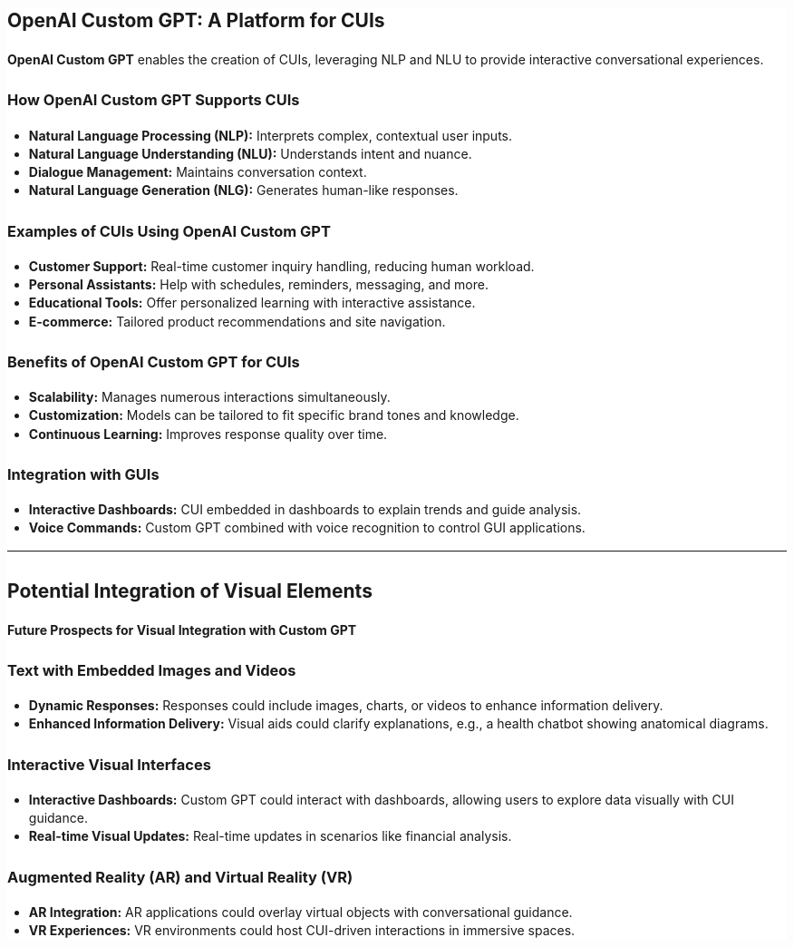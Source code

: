 
## OpenAI Custom GPT: A Platform for CUIs

**OpenAI Custom GPT** enables the creation of CUIs, leveraging NLP and NLU to provide interactive conversational experiences.

### How OpenAI Custom GPT Supports CUIs

- **Natural Language Processing (NLP):** Interprets complex, contextual user inputs.
- **Natural Language Understanding (NLU):** Understands intent and nuance.
- **Dialogue Management:** Maintains conversation context.
- **Natural Language Generation (NLG):** Generates human-like responses.

### Examples of CUIs Using OpenAI Custom GPT

- **Customer Support:** Real-time customer inquiry handling, reducing human workload.
- **Personal Assistants:** Help with schedules, reminders, messaging, and more.
- **Educational Tools:** Offer personalized learning with interactive assistance.
- **E-commerce:** Tailored product recommendations and site navigation.

### Benefits of OpenAI Custom GPT for CUIs

- **Scalability:** Manages numerous interactions simultaneously.
- **Customization:** Models can be tailored to fit specific brand tones and knowledge.
- **Continuous Learning:** Improves response quality over time.

### Integration with GUIs

- **Interactive Dashboards:** CUI embedded in dashboards to explain trends and guide analysis.
- **Voice Commands:** Custom GPT combined with voice recognition to control GUI applications.

---

## Potential Integration of Visual Elements

**Future Prospects for Visual Integration with Custom GPT**

### Text with Embedded Images and Videos
- **Dynamic Responses:** Responses could include images, charts, or videos to enhance information delivery.
- **Enhanced Information Delivery:** Visual aids could clarify explanations, e.g., a health chatbot showing anatomical diagrams.

### Interactive Visual Interfaces
- **Interactive Dashboards:** Custom GPT could interact with dashboards, allowing users to explore data visually with CUI guidance.
- **Real-time Visual Updates:** Real-time updates in scenarios like financial analysis.

### Augmented Reality (AR) and Virtual Reality (VR)
- **AR Integration:** AR applications could overlay virtual objects with conversational guidance.
- **VR Experiences:** VR environments could host CUI-driven interactions in immersive spaces.
